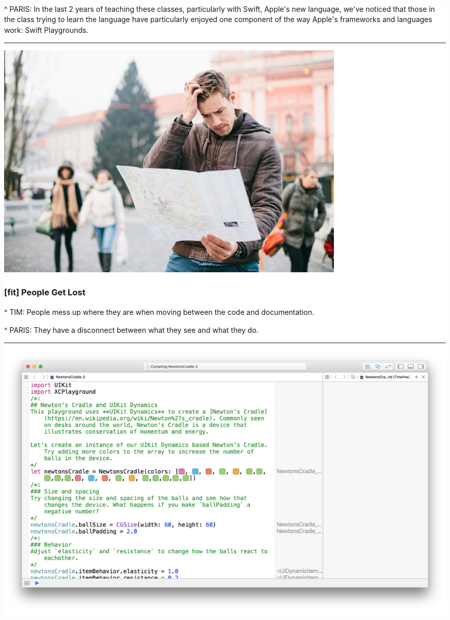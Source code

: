 ^ PARIS: In the last 2 years of teaching these classes, particularly with Swift, Apple's new language, we've noticed that those in the class trying to learn the language have particularly enjoyed one component of the way Apple's frameworks and languages work: Swift Playgrounds.

---

![](images/lost.jpg)

### [fit] People Get Lost

^ TIM: People mess up where they are when moving between the code and documentation.

^ PARIS: They have a disconnect between what they see and what they do.

---

![](images/boring.png)


[^1]: For more information on the Swift project, check out their website: http://swift.org/